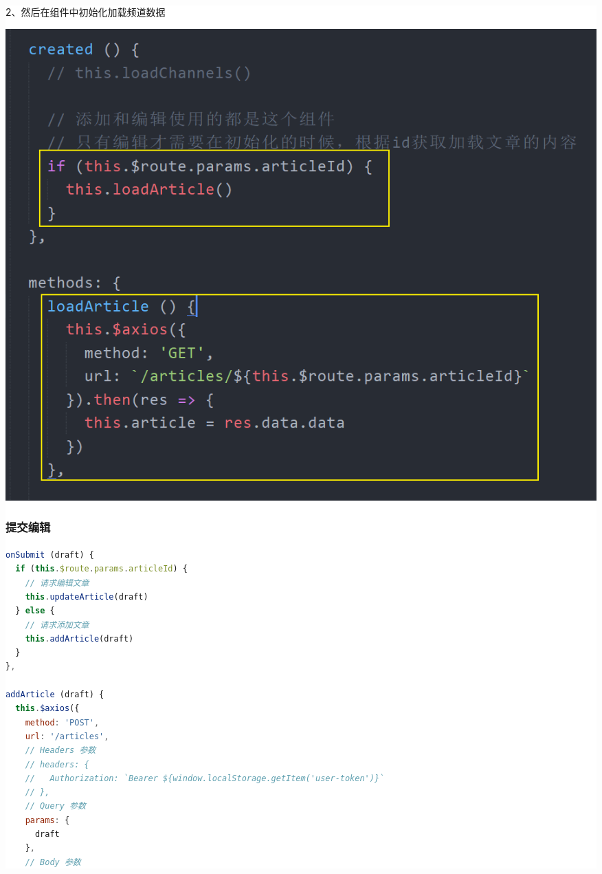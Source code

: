2、然后在组件中初始化加载频道数据

![image-20191118150536302](assets/image-20191118150536302.png)

### 提交编辑

```js
onSubmit (draft) {
  if (this.$route.params.articleId) {
    // 请求编辑文章
    this.updateArticle(draft)
  } else {
    // 请求添加文章
    this.addArticle(draft)
  }
},

addArticle (draft) {
  this.$axios({
    method: 'POST',
    url: '/articles',
    // Headers 参数
    // headers: {
    //   Authorization: `Bearer ${window.localStorage.getItem('user-token')}`
    // },
    // Query 参数
    params: {
      draft
    },
    // Body 参数
```